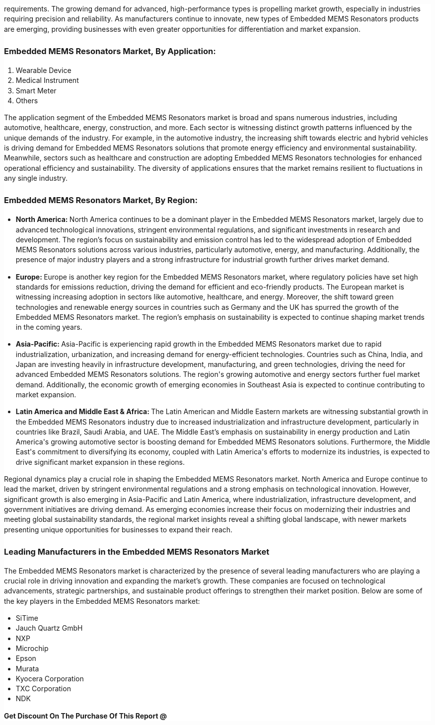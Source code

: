 requirements. The growing demand for advanced, high-performance types is propelling market growth, especially in industries requiring precision and reliability. As manufacturers continue to innovate, new types of Embedded MEMS Resonators products are emerging, providing businesses with even greater opportunities for differentiation and market expansion.</p><h3>Embedded MEMS Resonators Market,&nbsp;By Application:</h3><ol><li>Wearable Device<li> Medical Instrument<li> Smart Meter<li> Others</li></ol><p>The application segment of the Embedded MEMS Resonators market is broad and spans numerous industries, including automotive, healthcare, energy, construction, and more. Each sector is witnessing distinct growth patterns influenced by the unique demands of the industry. For example, in the automotive industry, the increasing shift towards electric and hybrid vehicles is driving demand for Embedded MEMS Resonators solutions that promote energy efficiency and environmental sustainability. Meanwhile, sectors such as healthcare and construction are adopting Embedded MEMS Resonators technologies for enhanced operational efficiency and sustainability. The diversity of applications ensures that the market remains resilient to fluctuations in any single industry.</p><h3>Embedded MEMS Resonators Market, By Region:</h3><ul><li><p><strong>North America:&nbsp;</strong>North America continues to be a dominant player in the Embedded MEMS Resonators market, largely due to advanced technological innovations, stringent environmental regulations, and significant investments in research and development. The region&rsquo;s focus on sustainability and emission control has led to the widespread adoption of Embedded MEMS Resonators solutions across various industries, particularly automotive, energy, and manufacturing. Additionally, the presence of major industry players and a strong infrastructure for industrial growth further drives market demand.</p></li><li><p><strong><strong>Europe:&nbsp;</strong></strong>Europe is another key region for the Embedded MEMS Resonators market, where regulatory policies have set high standards for emissions reduction, driving the demand for efficient and eco-friendly products. The European market is witnessing increasing adoption in sectors like automotive, healthcare, and energy. Moreover, the shift toward green technologies and renewable energy sources in countries such as Germany and the UK has spurred the growth of the Embedded MEMS Resonators market. The region&rsquo;s emphasis on sustainability is expected to continue shaping market trends in the coming years.</p></li><li><p><strong><strong>Asia-Pacific:&nbsp;</strong></strong>Asia-Pacific is experiencing rapid growth in the Embedded MEMS Resonators market due to rapid industrialization, urbanization, and increasing demand for energy-efficient technologies. Countries such as China, India, and Japan are investing heavily in infrastructure development, manufacturing, and green technologies, driving the need for advanced Embedded MEMS Resonators solutions. The region's growing automotive and energy sectors further fuel market demand. Additionally, the economic growth of emerging economies in Southeast Asia is expected to continue contributing to market expansion.</p></li><li><p><strong><strong>Latin America and Middle East &amp; Africa:&nbsp;</strong></strong>The Latin American and Middle Eastern markets are witnessing substantial growth in the Embedded MEMS Resonators industry due to increased industrialization and infrastructure development, particularly in countries like Brazil, Saudi Arabia, and UAE. The Middle East&rsquo;s emphasis on sustainability in energy production and Latin America's growing automotive sector is boosting demand for Embedded MEMS Resonators solutions. Furthermore, the Middle East's commitment to diversifying its economy, coupled with Latin America's efforts to modernize its industries, is expected to drive significant market expansion in these regions.</p></li></ul><p>Regional dynamics play a crucial role in shaping the Embedded MEMS Resonators market. North America and Europe continue to lead the market, driven by stringent environmental regulations and a strong emphasis on technological innovation. However, significant growth is also emerging in Asia-Pacific and Latin America, where industrialization, infrastructure development, and government initiatives are driving demand. As emerging economies increase their focus on modernizing their industries and meeting global sustainability standards, the regional market insights reveal a shifting global landscape, with newer markets presenting unique opportunities for businesses to expand their reach.</p><h3><strong>Leading Manufacturers in the Embedded MEMS Resonators Market</strong></h3><p>The Embedded MEMS Resonators market is characterized by the presence of several leading manufacturers who are playing a crucial role in driving innovation and expanding the market&rsquo;s growth. These companies are focused on technological advancements, strategic partnerships, and sustainable product offerings to strengthen their market position. Below are some of the key players in the Embedded MEMS Resonators market:</p></div><div class="article-main__content" data-test-id="publishing-text-block"><ul><li><span class="">SiTime<li>Jauch Quartz GmbH<li>NXP<li>Microchip<li>Epson<li>Murata<li>Kyocera Corporation<li>TXC Corporation<li>NDK</span></li></ul></div><div class="article-main__content" data-test-id="publishing-text-block"><p><span class="font-[700]"><strong>Get Discount On The Purchase Of This Report @</strong>